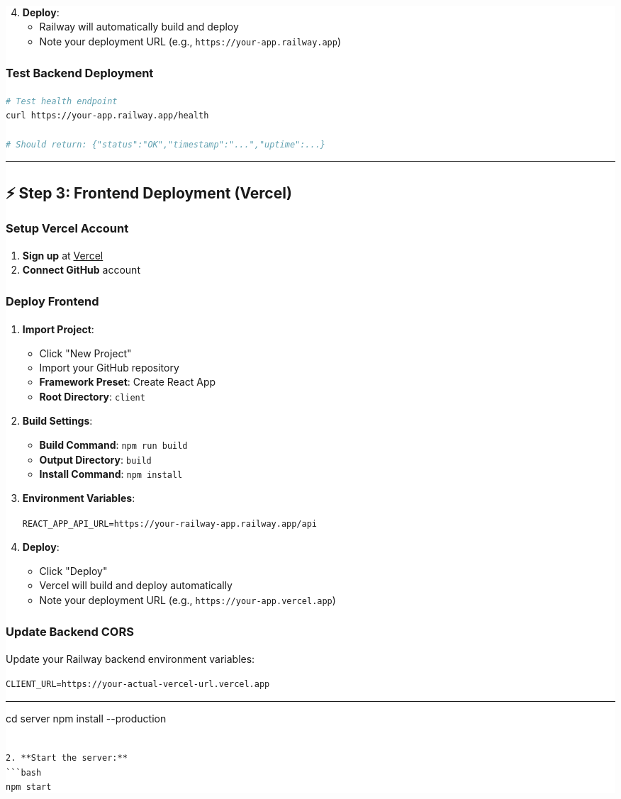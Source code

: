 4. **Deploy**:
   - Railway will automatically build and deploy
   - Note your deployment URL (e.g., `https://your-app.railway.app`)

### Test Backend Deployment

```bash
# Test health endpoint
curl https://your-app.railway.app/health

# Should return: {"status":"OK","timestamp":"...","uptime":...}
```

---

## ⚡ Step 3: Frontend Deployment (Vercel)

### Setup Vercel Account

1. **Sign up** at [Vercel](https://vercel.com)
2. **Connect GitHub** account

### Deploy Frontend

1. **Import Project**:
   - Click "New Project"
   - Import your GitHub repository
   - **Framework Preset**: Create React App
   - **Root Directory**: `client`

2. **Build Settings**:
   - **Build Command**: `npm run build`
   - **Output Directory**: `build`
   - **Install Command**: `npm install`

3. **Environment Variables**:
   ```env
   REACT_APP_API_URL=https://your-railway-app.railway.app/api
   ```

4. **Deploy**:
   - Click "Deploy"
   - Vercel will build and deploy automatically
   - Note your deployment URL (e.g., `https://your-app.vercel.app`)

### Update Backend CORS

Update your Railway backend environment variables:
```env
CLIENT_URL=https://your-actual-vercel-url.vercel.app
```

---
   cd server
   npm install --production
   ```

2. **Start the server:**
   ```bash
   npm start
   ```
